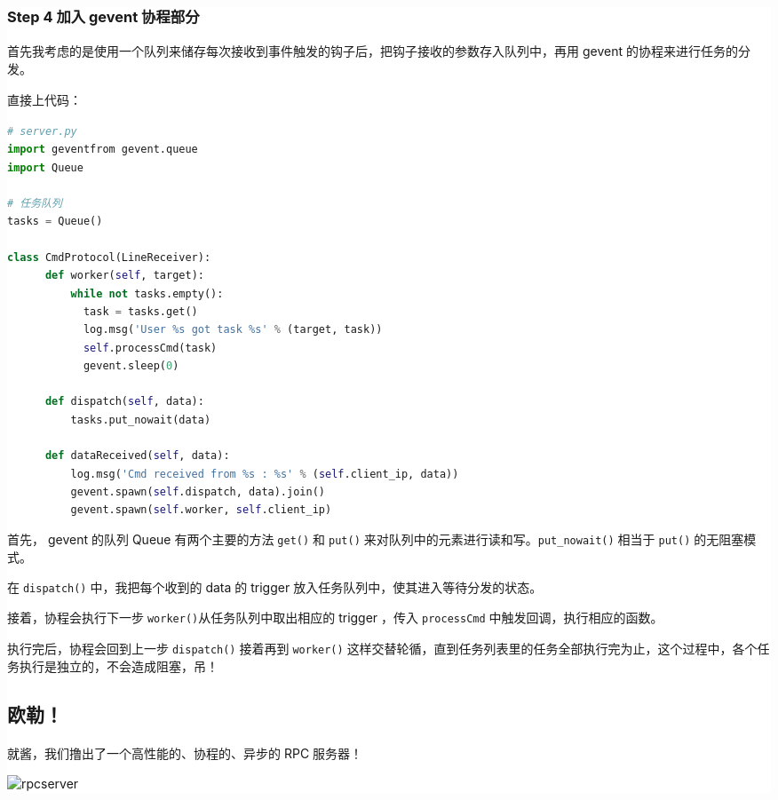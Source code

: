 ### Step 4 加入 gevent 协程部分

首先我考虑的是使用一个队列来储存每次接收到事件触发的钩子后，把钩子接收的参数存入队列中，再用 gevent 的协程来进行任务的分发。

直接上代码：

``` python
# server.py
import geventfrom gevent.queue
import Queue

# 任务队列
tasks = Queue()

class CmdProtocol(LineReceiver):
      def worker(self, target):
          while not tasks.empty():
            task = tasks.get()
            log.msg('User %s got task %s' % (target, task))
            self.processCmd(task)
            gevent.sleep(0)

      def dispatch(self, data):
          tasks.put_nowait(data)

      def dataReceived(self, data):
          log.msg('Cmd received from %s : %s' % (self.client_ip, data))
          gevent.spawn(self.dispatch, data).join()
          gevent.spawn(self.worker, self.client_ip)
```

首先， gevent 的队列 Queue 有两个主要的方法 ```get()``` 和 ```put()``` 来对队列中的元素进行读和写。```put_nowait()``` 相当于 ```put()``` 的无阻塞模式。

在 ```dispatch()``` 中，我把每个收到的 data 的 trigger 放入任务队列中，使其进入等待分发的状态。

接着，协程会执行下一步 ```worker()```从任务队列中取出相应的 trigger ，传入 ```processCmd``` 中触发回调，执行相应的函数。

执行完后，协程会回到上一步 ```dispatch()``` 接着再到 ```worker()```  这样交替轮循，直到任务列表里的任务全部执行完为止，这个过程中，各个任务执行是独立的，不会造成阻塞，吊！

 ## 欧勒！
就酱，我们撸出了一个高性能的、协程的、异步的 RPC 服务器！

![rpcserver](http://7xse6j.com1.z0.glb.clouddn.com/twisted.png)

